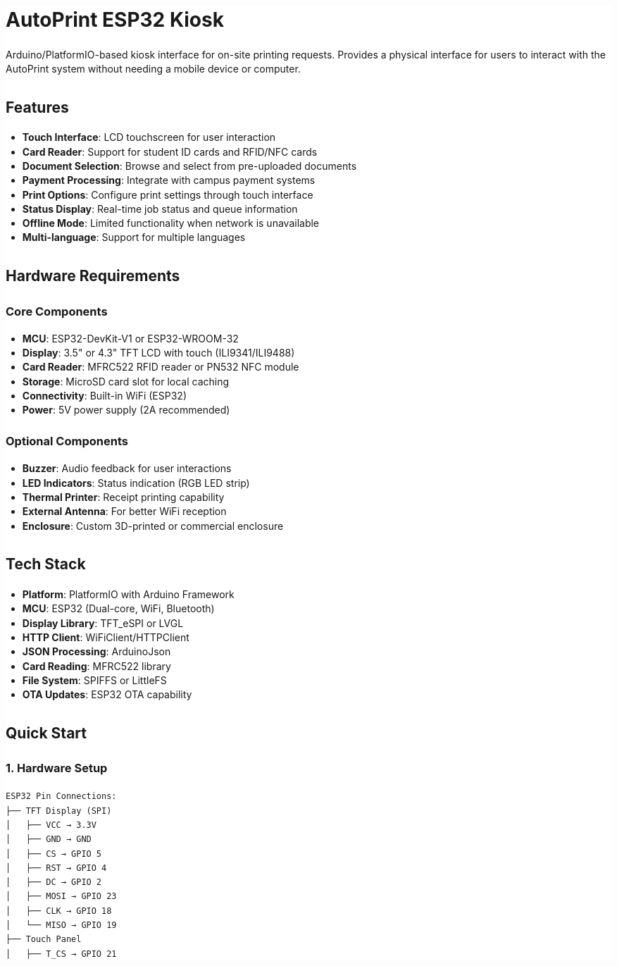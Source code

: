 # AutoPrint ESP32 Kiosk

Arduino/PlatformIO-based kiosk interface for on-site printing requests. Provides a physical interface for users to interact with the AutoPrint system without needing a mobile device or computer.

## Features

- **Touch Interface**: LCD touchscreen for user interaction
- **Card Reader**: Support for student ID cards and RFID/NFC cards
- **Document Selection**: Browse and select from pre-uploaded documents
- **Payment Processing**: Integrate with campus payment systems
- **Print Options**: Configure print settings through touch interface
- **Status Display**: Real-time job status and queue information
- **Offline Mode**: Limited functionality when network is unavailable
- **Multi-language**: Support for multiple languages

## Hardware Requirements

### Core Components
- **MCU**: ESP32-DevKit-V1 or ESP32-WROOM-32
- **Display**: 3.5" or 4.3" TFT LCD with touch (ILI9341/ILI9488)
- **Card Reader**: MFRC522 RFID reader or PN532 NFC module
- **Storage**: MicroSD card slot for local caching
- **Connectivity**: Built-in WiFi (ESP32)
- **Power**: 5V power supply (2A recommended)

### Optional Components
- **Buzzer**: Audio feedback for user interactions
- **LED Indicators**: Status indication (RGB LED strip)
- **Thermal Printer**: Receipt printing capability
- **External Antenna**: For better WiFi reception
- **Enclosure**: Custom 3D-printed or commercial enclosure

## Tech Stack

- **Platform**: PlatformIO with Arduino Framework
- **MCU**: ESP32 (Dual-core, WiFi, Bluetooth)
- **Display Library**: TFT_eSPI or LVGL
- **HTTP Client**: WiFiClient/HTTPClient
- **JSON Processing**: ArduinoJson
- **Card Reading**: MFRC522 library
- **File System**: SPIFFS or LittleFS
- **OTA Updates**: ESP32 OTA capability

## Quick Start

### 1. Hardware Setup
```
ESP32 Pin Connections:
├── TFT Display (SPI)
│   ├── VCC → 3.3V
│   ├── GND → GND
│   ├── CS → GPIO 5
│   ├── RST → GPIO 4
│   ├── DC → GPIO 2
│   ├── MOSI → GPIO 23
│   ├── CLK → GPIO 18
│   └── MISO → GPIO 19
├── Touch Panel
│   ├── T_CS → GPIO 21
```